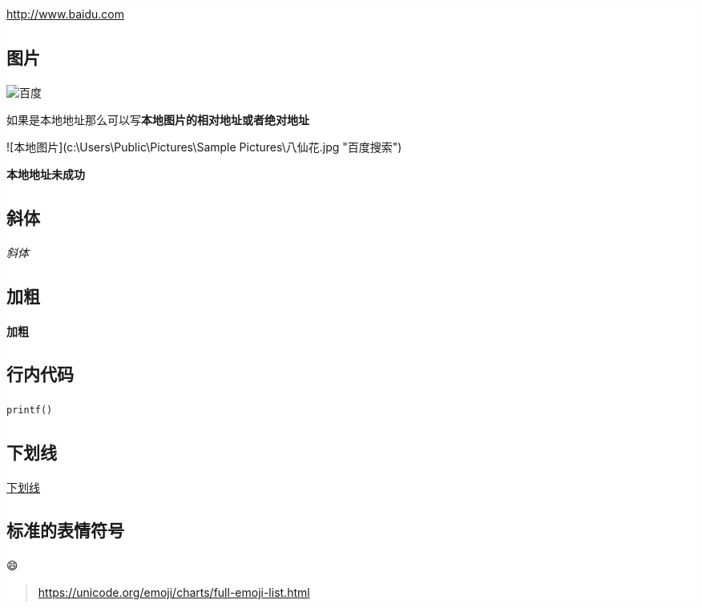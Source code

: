 

http://www.baidu.com



## 图片

![百度](https://www.baidu.com/img/PCtm_d9c8750bed0b3c7d089fa7d55720d6cf.png "百度搜索")



如果是本地地址那么可以写**本地图片的相对地址或者绝对地址**





![本地图片](c:\Users\Public\Pictures\Sample Pictures\八仙花.jpg "百度搜索")

**本地地址未成功**



## 斜体



*斜体*



## 加粗



**加粗**



## 行内代码



`printf()`



## 下划线



<u>下划线</u>



## 标准的表情符号



:smile:



>https://unicode.org/emoji/charts/full-emoji-list.html
